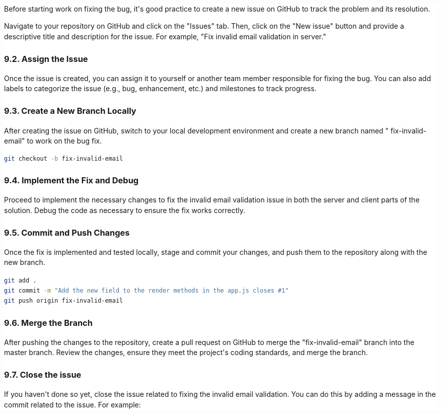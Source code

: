 Before starting work on fixing the bug, it's good practice to create a new issue on GitHub to track the problem and its
resolution. 

Navigate to your repository on GitHub and click on the "Issues" tab. Then, click on the "New issue" button
and provide a descriptive title and description for the issue. For example, "Fix invalid email validation in server."

### 9.2. Assign the Issue

Once the issue is created, you can assign it to yourself or another team member responsible for fixing the bug. You can
also add labels to categorize the issue (e.g., bug, enhancement, etc.) and milestones to track progress.

### 9.3. Create a New Branch Locally

After creating the issue on GitHub, switch to your local development environment and create a new branch named "
fix-invalid-email" to work on the bug fix.

```bash
git checkout -b fix-invalid-email
```

### 9.4. Implement the Fix and Debug

Proceed to implement the necessary changes to fix the invalid email validation issue in both the server and client parts
of the solution. Debug the code as necessary to ensure the fix works correctly.

### 9.5. Commit and Push Changes

Once the fix is implemented and tested locally, stage and commit your changes, and push them to the repository along
with the new branch.

```bash
git add .
git commit -m "Add the new field to the render methods in the app.js closes #1"
git push origin fix-invalid-email
```

### 9.6. Merge the Branch

After pushing the changes to the repository, create a pull request on GitHub to merge the "fix-invalid-email" branch
into the master branch. Review the changes, ensure they meet the project's coding standards, and merge the branch.

### 9.7. Close the issue

If you haven't done so yet, close the issue related to fixing the invalid email validation. You can do this by adding a message in the commit related to the issue. For example:
